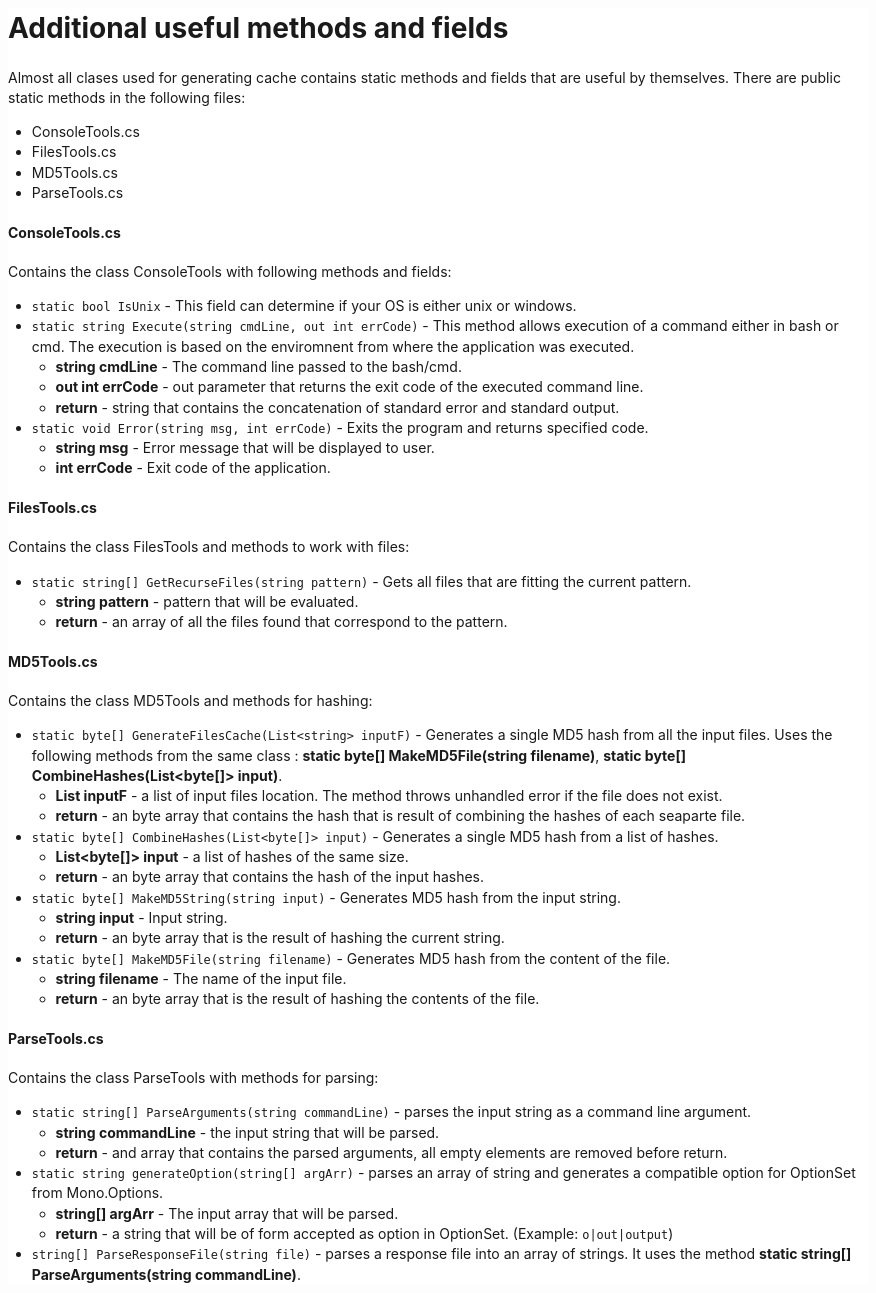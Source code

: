 # Additional useful methods and fields

Almost all clases used for generating cache contains static methods and fields that are useful by themselves. There are public static methods in the following files:
- ConsoleTools.cs
- FilesTools.cs
- MD5Tools.cs
- ParseTools.cs

#### ConsoleTools.cs
Contains the class ConsoleTools with following methods and fields:
- `static bool IsUnix` - This field can determine if your OS is either unix or windows.
- `static string Execute(string cmdLine, out int errCode)` - This method allows execution of a command either in bash or cmd. The execution is based on the enviromnent from where the application was executed.
    - **string cmdLine** - The command line passed to the bash/cmd.
    - **out int errCode** - out parameter that returns the exit code of the executed command line.
    - **return** - string that contains the concatenation of standard error and standard output.
- `static void Error(string msg, int errCode)` - Exits the program and returns specified code.
    - **string msg** - Error message that will be displayed to user.
    - **int errCode** - Exit code of the application.

#### FilesTools.cs
Contains the class FilesTools and methods to work with files:
- `static string[] GetRecurseFiles(string pattern)` - Gets all files that are fitting the current pattern.
    - **string pattern** - pattern that will be evaluated.
    - **return** - an array of all the files found that correspond to the pattern.

#### MD5Tools.cs
Contains the class MD5Tools and methods for hashing:
- `static byte[] GenerateFilesCache(List<string> inputF)` - Generates a single MD5 hash from all the input files. Uses the following methods from the same class : **static byte[] MakeMD5File(string filename)**, **static byte[] CombineHashes(List<byte[]> input)**.
    - **List<string> inputF** - a list of input files location. The method throws unhandled error if the file does not exist.
    - **return** - an byte array that contains the hash that is result of combining the hashes of each seaparte file.
- `static byte[] CombineHashes(List<byte[]> input)` - Generates a single MD5 hash from a list of hashes.
    - **List<byte[]> input** - a list of hashes of the same size.
    - **return** - an byte array that contains the hash of the input hashes.
- `static byte[] MakeMD5String(string input)` - Generates MD5 hash from the input string.
    - **string input** - Input string.
    - **return** - an byte array that is the result of hashing the current string.
- `static byte[] MakeMD5File(string filename)` - Generates MD5 hash from the content of the file.
    - **string filename** - The name of the input file.
    - **return** - an byte array that is the result of hashing the contents of the file.

#### ParseTools.cs
Contains the class ParseTools with methods for parsing:
- `static string[] ParseArguments(string commandLine)` - parses the input string as a command line argument.
    - **string commandLine** - the input string that will be parsed.
    - **return** - and array that contains the parsed arguments, all empty elements are removed before return.
- `static string generateOption(string[] argArr)` - parses an array of string and generates a compatible option for OptionSet from Mono.Options.
    - **string[] argArr** - The input array that will be parsed.
    - **return** - a string that will be of form accepted as option in OptionSet. (Example: `o|out|output`)
- `string[] ParseResponseFile(string file)` - parses a response file into an array of strings. It uses the method **static string[] ParseArguments(string commandLine)**.